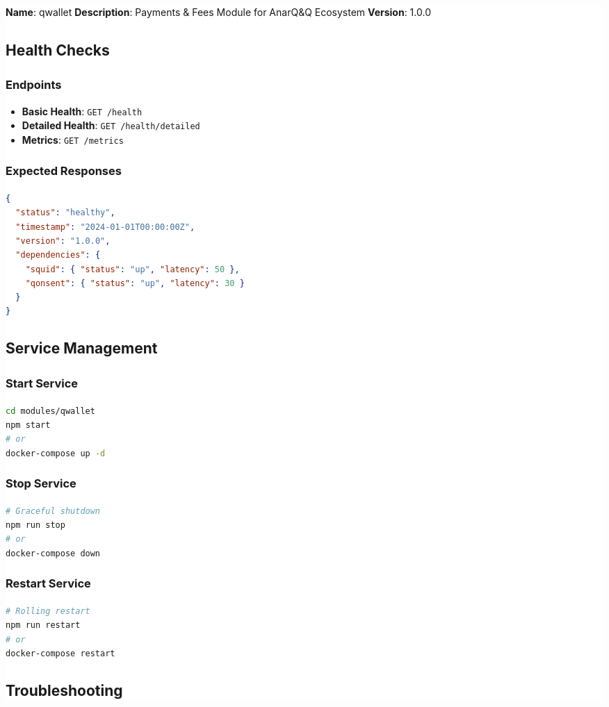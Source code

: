 **Name**: qwallet
**Description**: Payments & Fees Module for AnarQ&Q Ecosystem
**Version**: 1.0.0

## Health Checks

### Endpoints
- **Basic Health**: `GET /health`
- **Detailed Health**: `GET /health/detailed`
- **Metrics**: `GET /metrics`

### Expected Responses
```json
{
  "status": "healthy",
  "timestamp": "2024-01-01T00:00:00Z",
  "version": "1.0.0",
  "dependencies": {
    "squid": { "status": "up", "latency": 50 },
    "qonsent": { "status": "up", "latency": 30 }
  }
}
```

## Service Management

### Start Service
```bash
cd modules/qwallet
npm start
# or
docker-compose up -d
```

### Stop Service
```bash
# Graceful shutdown
npm run stop
# or
docker-compose down
```

### Restart Service
```bash
# Rolling restart
npm run restart
# or
docker-compose restart
```

## Troubleshooting
